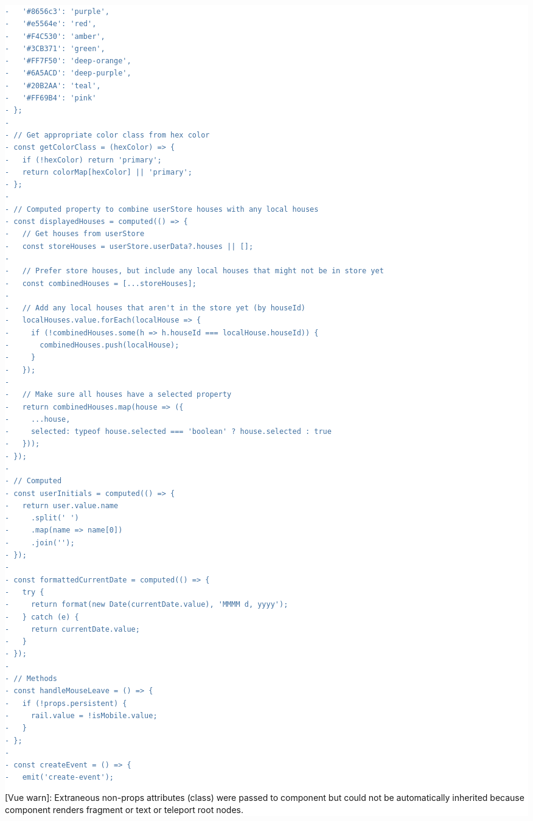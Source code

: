 ```diff
-   '#8656c3': 'purple',
-   '#e5564e': 'red',
-   '#F4C530': 'amber',
-   '#3CB371': 'green',
-   '#FF7F50': 'deep-orange',
-   '#6A5ACD': 'deep-purple',
-   '#20B2AA': 'teal',
-   '#FF69B4': 'pink'
- };
- 
- // Get appropriate color class from hex color
- const getColorClass = (hexColor) => {
-   if (!hexColor) return 'primary';
-   return colorMap[hexColor] || 'primary';
- };
- 
- // Computed property to combine userStore houses with any local houses
- const displayedHouses = computed(() => {
-   // Get houses from userStore
-   const storeHouses = userStore.userData?.houses || [];
- 
-   // Prefer store houses, but include any local houses that might not be in store yet
-   const combinedHouses = [...storeHouses];
- 
-   // Add any local houses that aren't in the store yet (by houseId)
-   localHouses.value.forEach(localHouse => {
-     if (!combinedHouses.some(h => h.houseId === localHouse.houseId)) {
-       combinedHouses.push(localHouse);
-     }
-   });
- 
-   // Make sure all houses have a selected property
-   return combinedHouses.map(house => ({
-     ...house,
-     selected: typeof house.selected === 'boolean' ? house.selected : true
-   }));
- });
- 
- // Computed
- const userInitials = computed(() => {
-   return user.value.name
-     .split(' ')
-     .map(name => name[0])
-     .join('');
- });
- 
- const formattedCurrentDate = computed(() => {
-   try {
-     return format(new Date(currentDate.value), 'MMMM d, yyyy');
-   } catch (e) {
-     return currentDate.value;
-   }
- });
- 
- // Methods
- const handleMouseLeave = () => {
-   if (!props.persistent) {
-     rail.value = !isMobile.value;
-   }
- };
- 
- const createEvent = () => {
-   emit('create-event');
```

[Vue warn]: Extraneous non-props attributes (class) were passed to component but could not be automatically inherited because component renders fragment or text or teleport root nodes. 